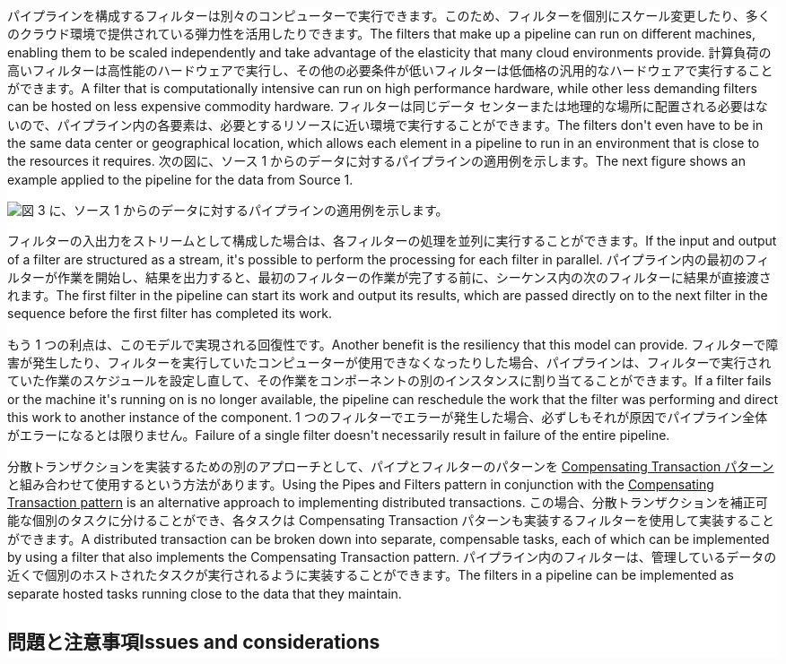 <span data-ttu-id="93ec6-130">パイプラインを構成するフィルターは別々のコンピューターで実行できます。このため、フィルターを個別にスケール変更したり、多くのクラウド環境で提供されている弾力性を活用したりできます。</span><span class="sxs-lookup"><span data-stu-id="93ec6-130">The filters that make up a pipeline can run on different machines, enabling them to be scaled independently and take advantage of the elasticity that many cloud environments provide.</span></span> <span data-ttu-id="93ec6-131">計算負荷の高いフィルターは高性能のハードウェアで実行し、その他の必要条件が低いフィルターは低価格の汎用的なハードウェアで実行することができます。</span><span class="sxs-lookup"><span data-stu-id="93ec6-131">A filter that is computationally intensive can run on high performance hardware, while other less demanding filters can be hosted on less expensive commodity hardware.</span></span> <span data-ttu-id="93ec6-132">フィルターは同じデータ センターまたは地理的な場所に配置される必要はないので、パイプライン内の各要素は、必要とするリソースに近い環境で実行することができます。</span><span class="sxs-lookup"><span data-stu-id="93ec6-132">The filters don't even have to be in the same data center or geographical location, which allows each element in a pipeline to run in an environment that is close to the resources it requires.</span></span>  <span data-ttu-id="93ec6-133">次の図に、ソース 1 からのデータに対するパイプラインの適用例を示します。</span><span class="sxs-lookup"><span data-stu-id="93ec6-133">The next figure shows an example applied to the pipeline for the data from Source 1.</span></span>

![図 3 に、ソース 1 からのデータに対するパイプラインの適用例を示します。](./_images/pipes-and-filters-load-balancing.png)

<span data-ttu-id="93ec6-135">フィルターの入出力をストリームとして構成した場合は、各フィルターの処理を並列に実行することができます。</span><span class="sxs-lookup"><span data-stu-id="93ec6-135">If the input and output of a filter are structured as a stream, it's possible to perform the processing for each filter in parallel.</span></span> <span data-ttu-id="93ec6-136">パイプライン内の最初のフィルターが作業を開始し、結果を出力すると、最初のフィルターの作業が完了する前に、シーケンス内の次のフィルターに結果が直接渡されます。</span><span class="sxs-lookup"><span data-stu-id="93ec6-136">The first filter in the pipeline can start its work and output its results, which are passed directly on to the next filter in the sequence before the first filter has completed its work.</span></span>

<span data-ttu-id="93ec6-137">もう 1 つの利点は、このモデルで実現される回復性です。</span><span class="sxs-lookup"><span data-stu-id="93ec6-137">Another benefit is the resiliency that this model can provide.</span></span> <span data-ttu-id="93ec6-138">フィルターで障害が発生したり、フィルターを実行していたコンピューターが使用できなくなったりした場合、パイプラインは、フィルターで実行されていた作業のスケジュールを設定し直して、その作業をコンポーネントの別のインスタンスに割り当てることができます。</span><span class="sxs-lookup"><span data-stu-id="93ec6-138">If a filter fails or the machine it's running on is no longer available, the pipeline can reschedule the work that the filter was performing and direct this work to another instance of the component.</span></span> <span data-ttu-id="93ec6-139">1 つのフィルターでエラーが発生した場合、必ずしもそれが原因でパイプライン全体がエラーになるとは限りません。</span><span class="sxs-lookup"><span data-stu-id="93ec6-139">Failure of a single filter doesn't necessarily result in failure of the entire pipeline.</span></span>

<span data-ttu-id="93ec6-140">分散トランザクションを実装するための別のアプローチとして、パイプとフィルターのパターンを [Compensating Transaction パターン](./compensating-transaction.md) と組み合わせて使用するという方法があります。</span><span class="sxs-lookup"><span data-stu-id="93ec6-140">Using the Pipes and Filters pattern in conjunction with the [Compensating Transaction pattern](./compensating-transaction.md) is an alternative approach to implementing distributed transactions.</span></span> <span data-ttu-id="93ec6-141">この場合、分散トランザクションを補正可能な個別のタスクに分けることができ、各タスクは Compensating Transaction パターンも実装するフィルターを使用して実装することができます。</span><span class="sxs-lookup"><span data-stu-id="93ec6-141">A distributed transaction can be broken down into separate, compensable tasks, each of which can be implemented by using a filter that also implements the Compensating Transaction pattern.</span></span> <span data-ttu-id="93ec6-142">パイプライン内のフィルターは、管理しているデータの近くで個別のホストされたタスクが実行されるように実装することができます。</span><span class="sxs-lookup"><span data-stu-id="93ec6-142">The filters in a pipeline can be implemented as separate hosted tasks running close to the data that they maintain.</span></span>

## <a name="issues-and-considerations"></a><span data-ttu-id="93ec6-143">問題と注意事項</span><span class="sxs-lookup"><span data-stu-id="93ec6-143">Issues and considerations</span></span>
